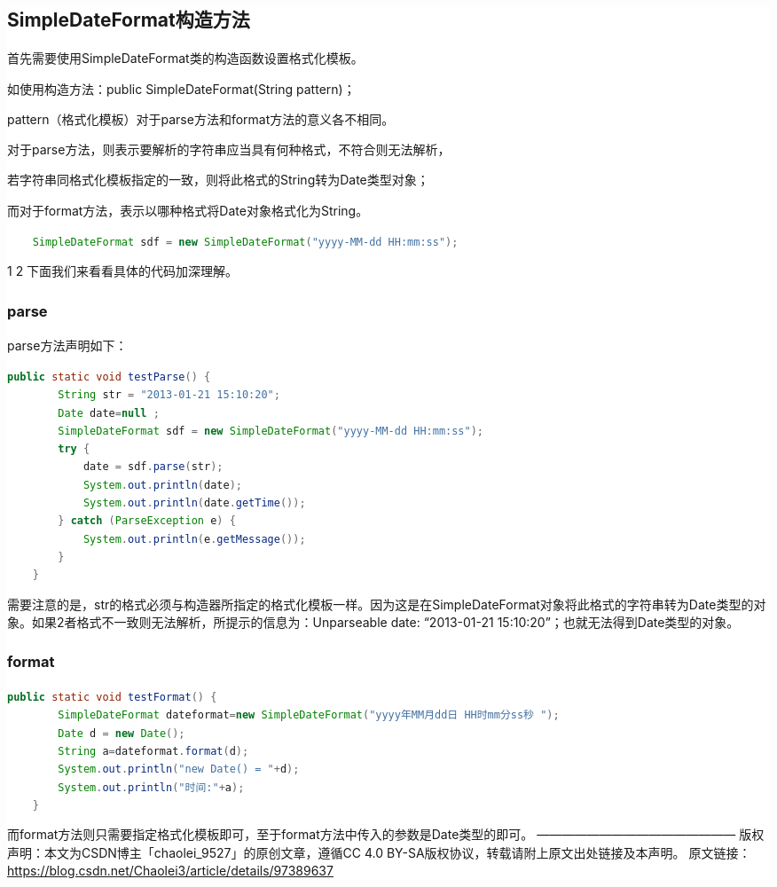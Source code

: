 ## SimpleDateFormat构造方法

首先需要使用SimpleDateFormat类的构造函数设置格式化模板。

如使用构造方法：public SimpleDateFormat(String pattern)；

pattern（格式化模板）对于parse方法和format方法的意义各不相同。

对于parse方法，则表示要解析的字符串应当具有何种格式，不符合则无法解析，

若字符串同格式化模板指定的一致，则将此格式的String转为Date类型对象；

而对于format方法，表示以哪种格式将Date对象格式化为String。

```java
    SimpleDateFormat sdf = new SimpleDateFormat("yyyy-MM-dd HH:mm:ss");  
```

1
2
下面我们来看看具体的代码加深理解。

### parse

parse方法声明如下：

```java
public static void testParse() {
		String str = "2013-01-21 15:10:20";  
        Date date=null ;  
        SimpleDateFormat sdf = new SimpleDateFormat("yyyy-MM-dd HH:mm:ss");  
        try {  
            date = sdf.parse(str);  
            System.out.println(date); 
            System.out.println(date.getTime());
        } catch (ParseException e) {  
            System.out.println(e.getMessage());  
        }  
	}

```

需要注意的是，str的格式必须与构造器所指定的格式化模板一样。因为这是在SimpleDateFormat对象将此格式的字符串转为Date类型的对象。如果2者格式不一致则无法解析，所提示的信息为：Unparseable date: “2013-01-21 15:10:20”；也就无法得到Date类型的对象。

### format

```java
public static void testFormat() {
		SimpleDateFormat dateformat=new SimpleDateFormat("yyyy年MM月dd日 HH时mm分ss秒 ");
		Date d = new Date();
		String a=dateformat.format(d);
		System.out.println("new Date() = "+d);
		System.out.println("时间:"+a);
	}

```



而format方法则只需要指定格式化模板即可，至于format方法中传入的参数是Date类型的即可。
————————————————
版权声明：本文为CSDN博主「chaolei_9527」的原创文章，遵循CC 4.0 BY-SA版权协议，转载请附上原文出处链接及本声明。
原文链接：https://blog.csdn.net/Chaolei3/article/details/97389637
